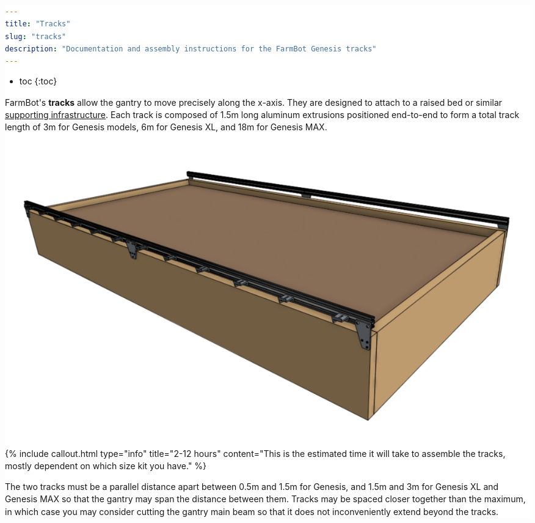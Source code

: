 ```yaml
---
title: "Tracks"
slug: "tracks"
description: "Documentation and assembly instructions for the FarmBot Genesis tracks"
---
```


* toc
{:toc}

FarmBot's **tracks** allow the gantry to move precisely along the x-axis. They are designed to attach to a raised bed or similar [supporting infrastructure](../FarmBot-Genesis-V1.5/supporting-infrastructure.md). Each track is composed of 1.5m long aluminum extrusions positioned end-to-end to form a total track length of 3m for Genesis models, 6m for Genesis XL, and 18m for Genesis MAX.

![Screen Shot 2020-02-15 at 6.27.12 PM.png](_images/Screen_Shot_2020-02-15_at_6.27.12_PM.png)



{%
include callout.html
type="info"
title="2-12 hours"
content="This is the estimated time it will take to assemble the tracks, mostly dependent on which size kit you have."
%}

The two tracks must be a parallel distance apart between 0.5m and 1.5m for Genesis, and 1.5m and 3m for Genesis XL and Genesis MAX so that the gantry may span the distance between them. Tracks may be spaced closer together than the maximum, in which case you may consider cutting the gantry main beam so that it does not inconveniently extend beyond the tracks.
